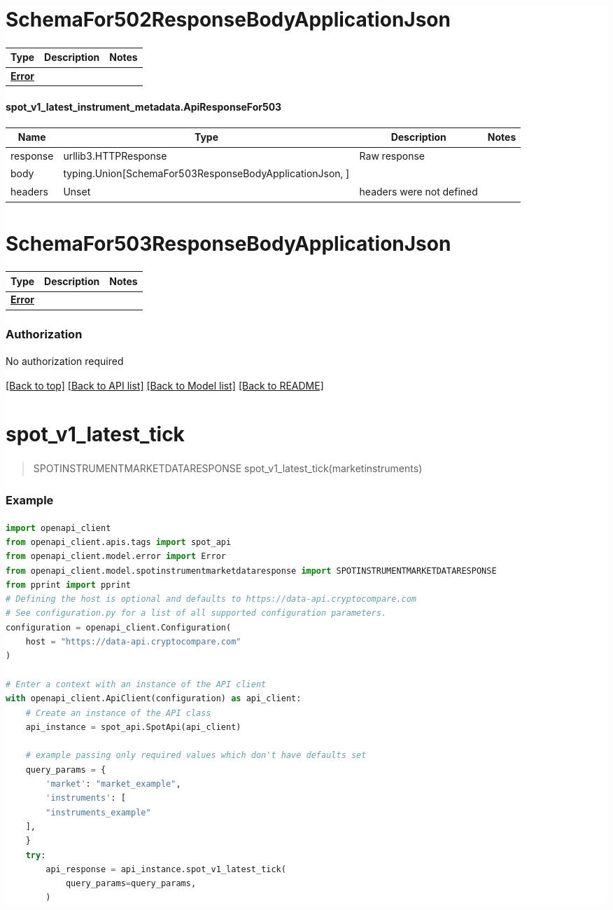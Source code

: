 # SchemaFor502ResponseBodyApplicationJson
Type | Description  | Notes
------------- | ------------- | -------------
[**Error**](../../models/Error.md) |  | 


#### spot_v1_latest_instrument_metadata.ApiResponseFor503
Name | Type | Description  | Notes
------------- | ------------- | ------------- | -------------
response | urllib3.HTTPResponse | Raw response |
body | typing.Union[SchemaFor503ResponseBodyApplicationJson, ] |  |
headers | Unset | headers were not defined |

# SchemaFor503ResponseBodyApplicationJson
Type | Description  | Notes
------------- | ------------- | -------------
[**Error**](../../models/Error.md) |  | 


### Authorization

No authorization required

[[Back to top]](#__pageTop) [[Back to API list]](../../../README.md#documentation-for-api-endpoints) [[Back to Model list]](../../../README.md#documentation-for-models) [[Back to README]](../../../README.md)

# **spot_v1_latest_tick**
<a name="spot_v1_latest_tick"></a>
> SPOTINSTRUMENTMARKETDATARESPONSE spot_v1_latest_tick(marketinstruments)



### Example

```python
import openapi_client
from openapi_client.apis.tags import spot_api
from openapi_client.model.error import Error
from openapi_client.model.spotinstrumentmarketdataresponse import SPOTINSTRUMENTMARKETDATARESPONSE
from pprint import pprint
# Defining the host is optional and defaults to https://data-api.cryptocompare.com
# See configuration.py for a list of all supported configuration parameters.
configuration = openapi_client.Configuration(
    host = "https://data-api.cryptocompare.com"
)

# Enter a context with an instance of the API client
with openapi_client.ApiClient(configuration) as api_client:
    # Create an instance of the API class
    api_instance = spot_api.SpotApi(api_client)

    # example passing only required values which don't have defaults set
    query_params = {
        'market': "market_example",
        'instruments': [
        "instruments_example"
    ],
    }
    try:
        api_response = api_instance.spot_v1_latest_tick(
            query_params=query_params,
        )
```